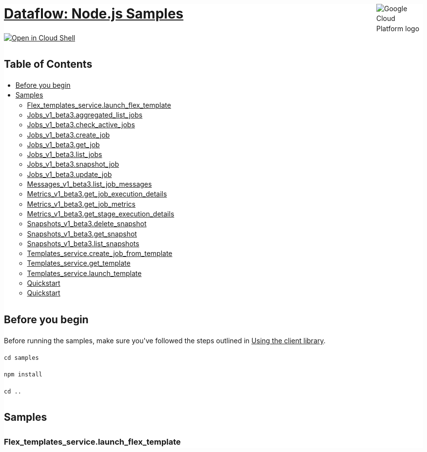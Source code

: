 [//]: # "This README.md file is auto-generated, all changes to this file will be lost."
[//]: # "To regenerate it, use `python -m synthtool`."
<img src="https://avatars2.githubusercontent.com/u/2810941?v=3&s=96" alt="Google Cloud Platform logo" title="Google Cloud Platform" align="right" height="96" width="96"/>

# [Dataflow: Node.js Samples](https://github.com/googleapis/google-cloud-node)

[![Open in Cloud Shell][shell_img]][shell_link]



## Table of Contents

* [Before you begin](#before-you-begin)
* [Samples](#samples)
  * [Flex_templates_service.launch_flex_template](#flex_templates_service.launch_flex_template)
  * [Jobs_v1_beta3.aggregated_list_jobs](#jobs_v1_beta3.aggregated_list_jobs)
  * [Jobs_v1_beta3.check_active_jobs](#jobs_v1_beta3.check_active_jobs)
  * [Jobs_v1_beta3.create_job](#jobs_v1_beta3.create_job)
  * [Jobs_v1_beta3.get_job](#jobs_v1_beta3.get_job)
  * [Jobs_v1_beta3.list_jobs](#jobs_v1_beta3.list_jobs)
  * [Jobs_v1_beta3.snapshot_job](#jobs_v1_beta3.snapshot_job)
  * [Jobs_v1_beta3.update_job](#jobs_v1_beta3.update_job)
  * [Messages_v1_beta3.list_job_messages](#messages_v1_beta3.list_job_messages)
  * [Metrics_v1_beta3.get_job_execution_details](#metrics_v1_beta3.get_job_execution_details)
  * [Metrics_v1_beta3.get_job_metrics](#metrics_v1_beta3.get_job_metrics)
  * [Metrics_v1_beta3.get_stage_execution_details](#metrics_v1_beta3.get_stage_execution_details)
  * [Snapshots_v1_beta3.delete_snapshot](#snapshots_v1_beta3.delete_snapshot)
  * [Snapshots_v1_beta3.get_snapshot](#snapshots_v1_beta3.get_snapshot)
  * [Snapshots_v1_beta3.list_snapshots](#snapshots_v1_beta3.list_snapshots)
  * [Templates_service.create_job_from_template](#templates_service.create_job_from_template)
  * [Templates_service.get_template](#templates_service.get_template)
  * [Templates_service.launch_template](#templates_service.launch_template)
  * [Quickstart](#quickstart)
  * [Quickstart](#quickstart)

## Before you begin

Before running the samples, make sure you've followed the steps outlined in
[Using the client library](https://github.com/googleapis/google-cloud-node#using-the-client-library).

`cd samples`

`npm install`

`cd ..`

## Samples



### Flex_templates_service.launch_flex_template


[shell_img]: https://gstatic.com/cloudssh/images/open-btn.png
[shell_link]: https://console.cloud.google.com/cloudshell/open?git_repo=https://github.com/googleapis/google-cloud-node&page=editor&open_in_editor=samples/README.md
[product-docs]: https://cloud.google.com/dataflow/